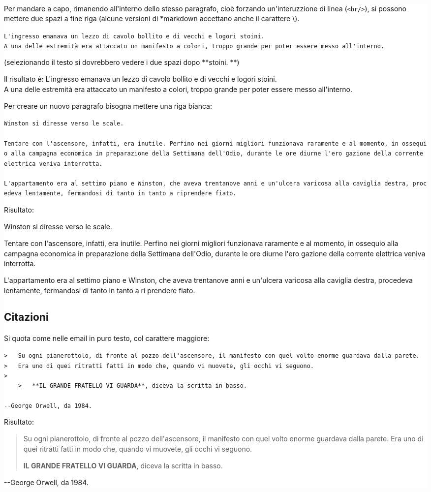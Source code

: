 Per mandare a capo, rimanendo all'interno dello stesso paragrafo, cioè forzando un'interuzzione di linea (`<br/>`), si possono mettere due spazi a fine riga (alcune versioni di *markdown accettano anche il carattere \\).

	L'ingresso emanava un lezzo di cavolo bollito e di vecchi e logori stoini.  
	A una delle estremità era attaccato un manifesto a colori, troppo grande per poter essere messo all'interno.
	
(selezionando il testo si dovrebbero vedere i due spazi dopo **stoini.  **)

Il risultato è:
	L'ingresso emanava un lezzo di cavolo bollito e di vecchi e logori stoini.  
A una delle estremità era attaccato un manifesto a colori, troppo grande per poter essere messo all'interno.

Per creare un nuovo paragrafo bisogna mettere una riga bianca:

	Winston si diresse verso le scale.
	
	Tentare con l'ascensore, infatti, era inutile. Perfino nei giorni migliori funzionava raramente e al momento, in ossequio alla campagna economica in preparazione della Settimana dell'Odio, durante le ore diurne l'ero gazione della corrente elettrica veniva interrotta.
	
	L'appartamento era al settimo piano e Winston, che aveva trentanove anni e un'ulcera varicosa alla caviglia destra, procedeva lentamente, fermandosi di tanto in tanto a riprendere fiato.

Risultato:

Winston si diresse verso le scale.

Tentare con l'ascensore, infatti, era inutile. Perfino nei giorni migliori funzionava raramente e al momento, in ossequio alla campagna economica in preparazione della Settimana dell'Odio, durante le ore diurne l'ero gazione della corrente elettrica veniva interrotta. 

L'appartamento era al settimo piano e Winston, che aveva trentanove anni e un'ulcera varicosa alla caviglia destra, procedeva lentamente, fermandosi di tanto in tanto a ri prendere fiato.


## Citazioni

Si quota come nelle email in puro testo, col carattere maggiore:

	>   Su ogni pianerottolo, di fronte al pozzo dell'ascensore, il manifesto con quel volto enorme guardava dalla parete.
	>   Era uno di quei ritratti fatti in modo che, quando vi muovete, gli occhi vi seguono.
	>   
		>   **IL GRANDE FRATELLO VI GUARDA**, diceva la scritta in basso.

	--George Orwell, da 1984.

Risultato:

>   Su ogni pianerottolo, di fronte al pozzo dell'ascensore, il manifesto con quel volto enorme guardava dalla parete.
>   Era uno di quei ritratti fatti in modo che, quando vi muovete, gli occhi vi seguono.
>   
>   **IL GRANDE FRATELLO VI GUARDA**, diceva la scritta in basso.

--George Orwell, da 1984.
